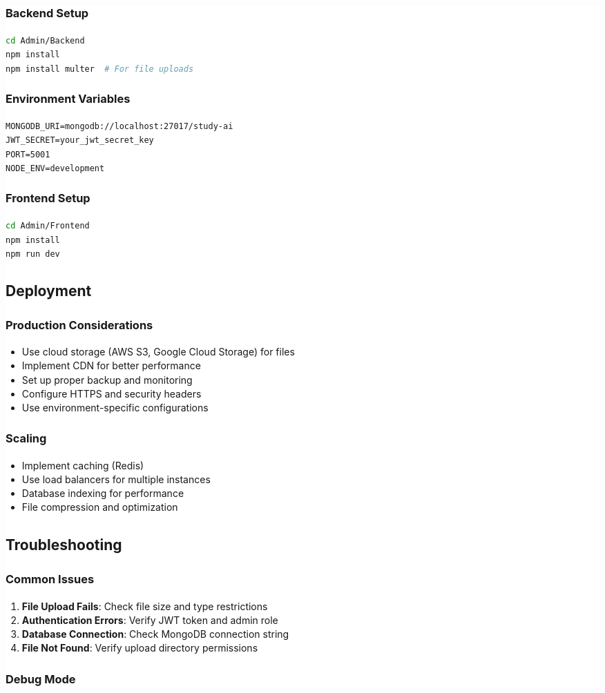 ### Backend Setup

```bash
cd Admin/Backend
npm install
npm install multer  # For file uploads
```

### Environment Variables

```env
MONGODB_URI=mongodb://localhost:27017/study-ai
JWT_SECRET=your_jwt_secret_key
PORT=5001
NODE_ENV=development
```

### Frontend Setup

```bash
cd Admin/Frontend
npm install
npm run dev
```

## Deployment

### Production Considerations

- Use cloud storage (AWS S3, Google Cloud Storage) for files
- Implement CDN for better performance
- Set up proper backup and monitoring
- Configure HTTPS and security headers
- Use environment-specific configurations

### Scaling

- Implement caching (Redis)
- Use load balancers for multiple instances
- Database indexing for performance
- File compression and optimization

## Troubleshooting

### Common Issues

1. **File Upload Fails**: Check file size and type restrictions
2. **Authentication Errors**: Verify JWT token and admin role
3. **Database Connection**: Check MongoDB connection string
4. **File Not Found**: Verify upload directory permissions

### Debug Mode
